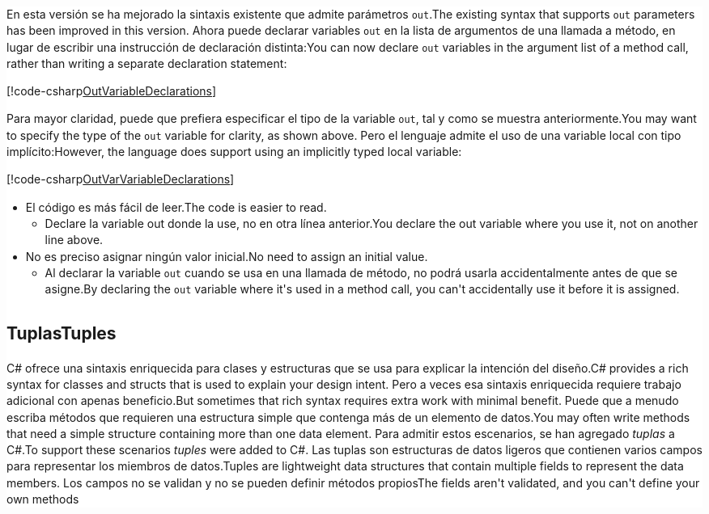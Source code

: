 <span data-ttu-id="0b1d4-136">En esta versión se ha mejorado la sintaxis existente que admite parámetros `out`.</span><span class="sxs-lookup"><span data-stu-id="0b1d4-136">The existing syntax that supports `out` parameters has been improved in this version.</span></span> <span data-ttu-id="0b1d4-137">Ahora puede declarar variables `out` en la lista de argumentos de una llamada a método, en lugar de escribir una instrucción de declaración distinta:</span><span class="sxs-lookup"><span data-stu-id="0b1d4-137">You can now declare `out` variables in the argument list of a method call, rather than writing a separate declaration statement:</span></span>

[!code-csharp[OutVariableDeclarations](~/samples/snippets/csharp/new-in-7/program.cs#OutVariableDeclarations "Out variable declarations")]

<span data-ttu-id="0b1d4-138">Para mayor claridad, puede que prefiera especificar el tipo de la variable `out`, tal y como se muestra anteriormente.</span><span class="sxs-lookup"><span data-stu-id="0b1d4-138">You may want to specify the type of the `out` variable for clarity, as shown above.</span></span> <span data-ttu-id="0b1d4-139">Pero el lenguaje admite el uso de una variable local con tipo implícito:</span><span class="sxs-lookup"><span data-stu-id="0b1d4-139">However, the language does support using an implicitly typed local variable:</span></span>

[!code-csharp[OutVarVariableDeclarations](~/samples/snippets/csharp/new-in-7/program.cs#OutVarVariableDeclarations "Implicitly typed Out variable")]

- <span data-ttu-id="0b1d4-140">El código es más fácil de leer.</span><span class="sxs-lookup"><span data-stu-id="0b1d4-140">The code is easier to read.</span></span>
  - <span data-ttu-id="0b1d4-141">Declare la variable out donde la use, no en otra línea anterior.</span><span class="sxs-lookup"><span data-stu-id="0b1d4-141">You declare the out variable where you use it, not on another line above.</span></span>
- <span data-ttu-id="0b1d4-142">No es preciso asignar ningún valor inicial.</span><span class="sxs-lookup"><span data-stu-id="0b1d4-142">No need to assign an initial value.</span></span>
  - <span data-ttu-id="0b1d4-143">Al declarar la variable `out` cuando se usa en una llamada de método, no podrá usarla accidentalmente antes de que se asigne.</span><span class="sxs-lookup"><span data-stu-id="0b1d4-143">By declaring the `out` variable where it's used in a method call, you can't accidentally use it before it is assigned.</span></span>

## <a name="tuples"></a><span data-ttu-id="0b1d4-144">Tuplas</span><span class="sxs-lookup"><span data-stu-id="0b1d4-144">Tuples</span></span>

<span data-ttu-id="0b1d4-145">C# ofrece una sintaxis enriquecida para clases y estructuras que se usa para explicar la intención del diseño.</span><span class="sxs-lookup"><span data-stu-id="0b1d4-145">C# provides a rich syntax for classes and structs that is used to explain your design intent.</span></span> <span data-ttu-id="0b1d4-146">Pero a veces esa sintaxis enriquecida requiere trabajo adicional con apenas beneficio.</span><span class="sxs-lookup"><span data-stu-id="0b1d4-146">But sometimes that rich syntax requires extra work with minimal benefit.</span></span> <span data-ttu-id="0b1d4-147">Puede que a menudo escriba métodos que requieren una estructura simple que contenga más de un elemento de datos.</span><span class="sxs-lookup"><span data-stu-id="0b1d4-147">You may often write methods that need a simple structure containing more than one data element.</span></span> <span data-ttu-id="0b1d4-148">Para admitir estos escenarios, se han agregado *tuplas* a C#.</span><span class="sxs-lookup"><span data-stu-id="0b1d4-148">To support these scenarios *tuples* were added to C#.</span></span> <span data-ttu-id="0b1d4-149">Las tuplas son estructuras de datos ligeros que contienen varios campos para representar los miembros de datos.</span><span class="sxs-lookup"><span data-stu-id="0b1d4-149">Tuples are lightweight data structures that contain multiple fields to represent the data members.</span></span>
<span data-ttu-id="0b1d4-150">Los campos no se validan y no se pueden definir métodos propios</span><span class="sxs-lookup"><span data-stu-id="0b1d4-150">The fields aren't validated, and you can't define your own methods</span></span>

